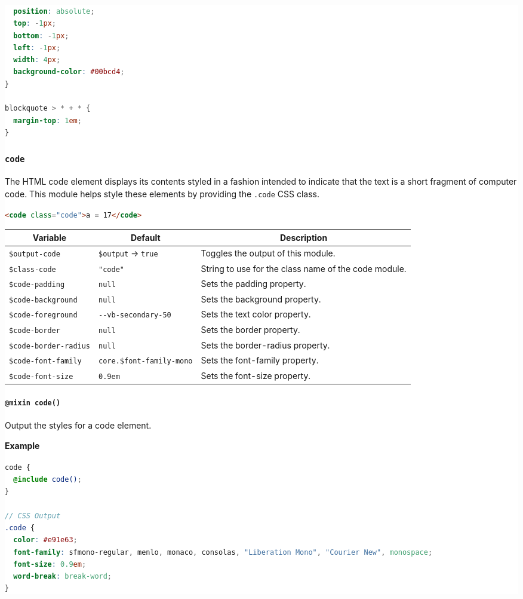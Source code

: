 ```scss
  position: absolute;
  top: -1px;
  bottom: -1px;
  left: -1px;
  width: 4px;
  background-color: #00bcd4;
}

blockquote > * + * {
  margin-top: 1em;
}
```

### `code`

The HTML code element displays its contents styled in a fashion intended to indicate that the text is a short fragment of computer code. This module helps style these elements by providing the `.code` CSS class.

```html
<code class="code">a = 17</code>
```

| Variable              | Default                  | Description                                          |
| --------------------- | ------------------------ | ---------------------------------------------------- |
| `$output-code`        | `$output` &rarr; `true`  | Toggles the output of this module.                   |
| `$class-code`         | `"code"`                 | String to use for the class name of the code module. |
| `$code-padding`       | `null`                   | Sets the padding property.                           |
| `$code-background`    | `null`                   | Sets the background property.                        |
| `$code-foreground`    | `--vb-secondary-50`      | Sets the text color property.                        |
| `$code-border`        | `null`                   | Sets the border property.                            |
| `$code-border-radius` | `null`                   | Sets the border-radius property.                     |
| `$code-font-family`   | `core.$font-family-mono` | Sets the font-family property.                       |
| `$code-font-size`     | `0.9em`                  | Sets the font-size property.                         |

#### `@mixin code()`

Output the styles for a code element.

**Example**

```scss
code {
  @include code();
}

// CSS Output
.code {
  color: #e91e63;
  font-family: sfmono-regular, menlo, monaco, consolas, "Liberation Mono", "Courier New", monospace;
  font-size: 0.9em;
  word-break: break-word;
}
```
